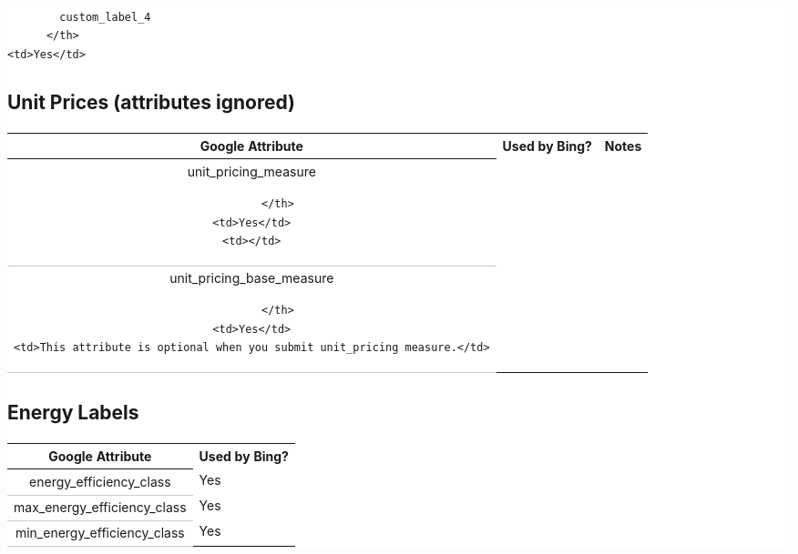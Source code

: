             custom_label_4 
          </th>
    <td>Yes</td>
  </tr>
</table>

## Unit Prices (attributes ignored)
<table>
  <tr>
    <th scope="col">Google&nbsp;Attribute</th>
    <th scope="col">Used by Bing?</th>
    <th scope="col">Notes</th>
  </tr>
  <tr>
    <th scope="row" style="font-weight: normal;border-bottom:solid 1px #ccc">
              unit_pricing_measure 

            </th>
    <td>Yes</td>
    <td></td>
  </tr>
  <tr>
    <th scope="row" style="font-weight: normal;border-bottom:solid 1px #ccc">
              unit_pricing_base_measure 

            </th>
    <td>Yes</td>
    <td>This attribute is optional when you submit unit_pricing measure.</td>
  </tr>
</table>

## Energy Labels
<table>
  <tr>
    <th scope="col">Google&nbsp;Attribute</th>
    <th scope="col">Used by Bing?</th>
  </tr>
  <tr>
    <th scope="row" style="font-weight: normal;border-bottom:solid 1px #ccc">
              energy_efficiency_class 
            </th>
    <td>Yes</td>
  </tr>
  <tr>
    <th scope="row" style="font-weight: normal;border-bottom:solid 1px #ccc">
              max_energy_efficiency_class
            </th>
    <td>Yes</td>
  </tr>
  <tr>
    <th scope="row" style="font-weight: normal;border-bottom:solid 1px #ccc">
              min_energy_efficiency_class
            </th>
    <td>Yes</td>
  </tr>
</table>
